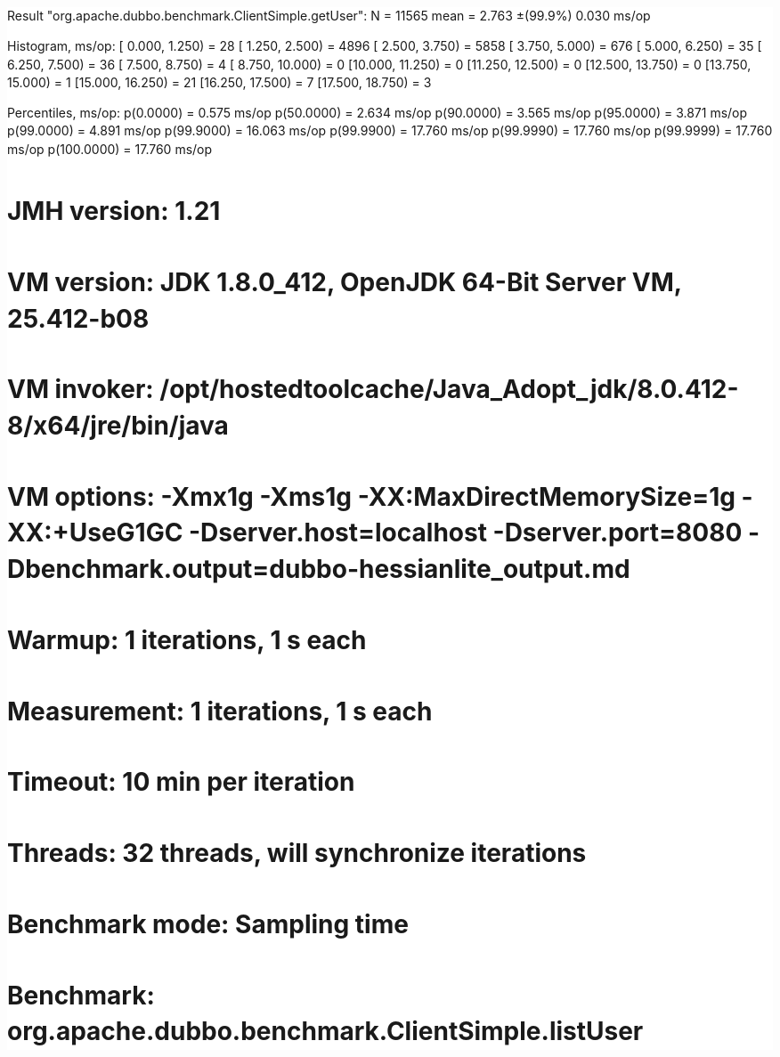 Result "org.apache.dubbo.benchmark.ClientSimple.getUser":
  N = 11565
  mean =      2.763 ±(99.9%) 0.030 ms/op

  Histogram, ms/op:
    [ 0.000,  1.250) = 28 
    [ 1.250,  2.500) = 4896 
    [ 2.500,  3.750) = 5858 
    [ 3.750,  5.000) = 676 
    [ 5.000,  6.250) = 35 
    [ 6.250,  7.500) = 36 
    [ 7.500,  8.750) = 4 
    [ 8.750, 10.000) = 0 
    [10.000, 11.250) = 0 
    [11.250, 12.500) = 0 
    [12.500, 13.750) = 0 
    [13.750, 15.000) = 1 
    [15.000, 16.250) = 21 
    [16.250, 17.500) = 7 
    [17.500, 18.750) = 3 

  Percentiles, ms/op:
      p(0.0000) =      0.575 ms/op
     p(50.0000) =      2.634 ms/op
     p(90.0000) =      3.565 ms/op
     p(95.0000) =      3.871 ms/op
     p(99.0000) =      4.891 ms/op
     p(99.9000) =     16.063 ms/op
     p(99.9900) =     17.760 ms/op
     p(99.9990) =     17.760 ms/op
     p(99.9999) =     17.760 ms/op
    p(100.0000) =     17.760 ms/op


# JMH version: 1.21
# VM version: JDK 1.8.0_412, OpenJDK 64-Bit Server VM, 25.412-b08
# VM invoker: /opt/hostedtoolcache/Java_Adopt_jdk/8.0.412-8/x64/jre/bin/java
# VM options: -Xmx1g -Xms1g -XX:MaxDirectMemorySize=1g -XX:+UseG1GC -Dserver.host=localhost -Dserver.port=8080 -Dbenchmark.output=dubbo-hessianlite_output.md
# Warmup: 1 iterations, 1 s each
# Measurement: 1 iterations, 1 s each
# Timeout: 10 min per iteration
# Threads: 32 threads, will synchronize iterations
# Benchmark mode: Sampling time
# Benchmark: org.apache.dubbo.benchmark.ClientSimple.listUser
